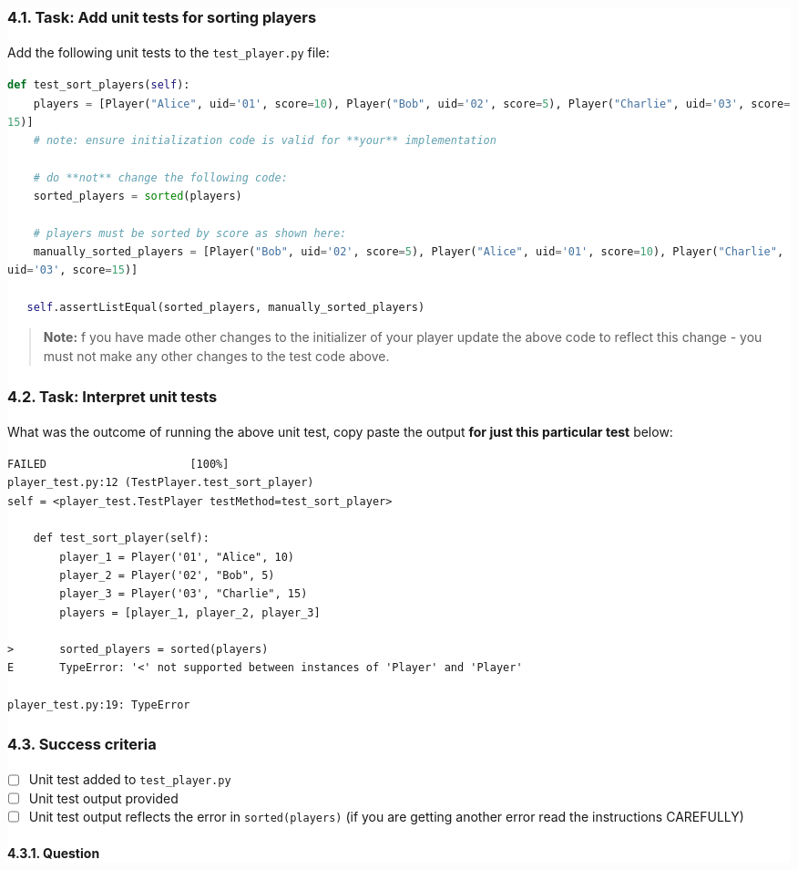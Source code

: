 ### 4.1. Task: Add unit tests for sorting players

Add the following unit tests to the `test_player.py` file:

```python
def test_sort_players(self):
    players = [Player("Alice", uid='01', score=10), Player("Bob", uid='02', score=5), Player("Charlie", uid='03', score=15)]
    # note: ensure initialization code is valid for **your** implementation

    # do **not** change the following code:
    sorted_players = sorted(players)

    # players must be sorted by score as shown here:
    manually_sorted_players = [Player("Bob", uid='02', score=5), Player("Alice", uid='01', score=10), Player("Charlie", uid='03', score=15)]

   self.assertListEqual(sorted_players, manually_sorted_players)

```

> **Note:** f you have made other changes to the initializer of your player update the above code to reflect this change - you must not make any other changes to the test code above.

### 4.2. Task: Interpret unit tests

What was the outcome of running the above unit test, copy paste the output **for just this particular test** below:

```text
FAILED                      [100%]
player_test.py:12 (TestPlayer.test_sort_player)
self = <player_test.TestPlayer testMethod=test_sort_player>

    def test_sort_player(self):
        player_1 = Player('01', "Alice", 10)
        player_2 = Player('02', "Bob", 5)
        player_3 = Player('03', "Charlie", 15)
        players = [player_1, player_2, player_3]
    
>       sorted_players = sorted(players)
E       TypeError: '<' not supported between instances of 'Player' and 'Player'

player_test.py:19: TypeError
```

### 4.3. Success criteria

- [ ] Unit test added to `test_player.py`
- [ ] Unit test output provided
- [ ] Unit test output reflects the error in `sorted(players)` (if you are getting another error read the instructions CAREFULLY)

#### 4.3.1. Question
